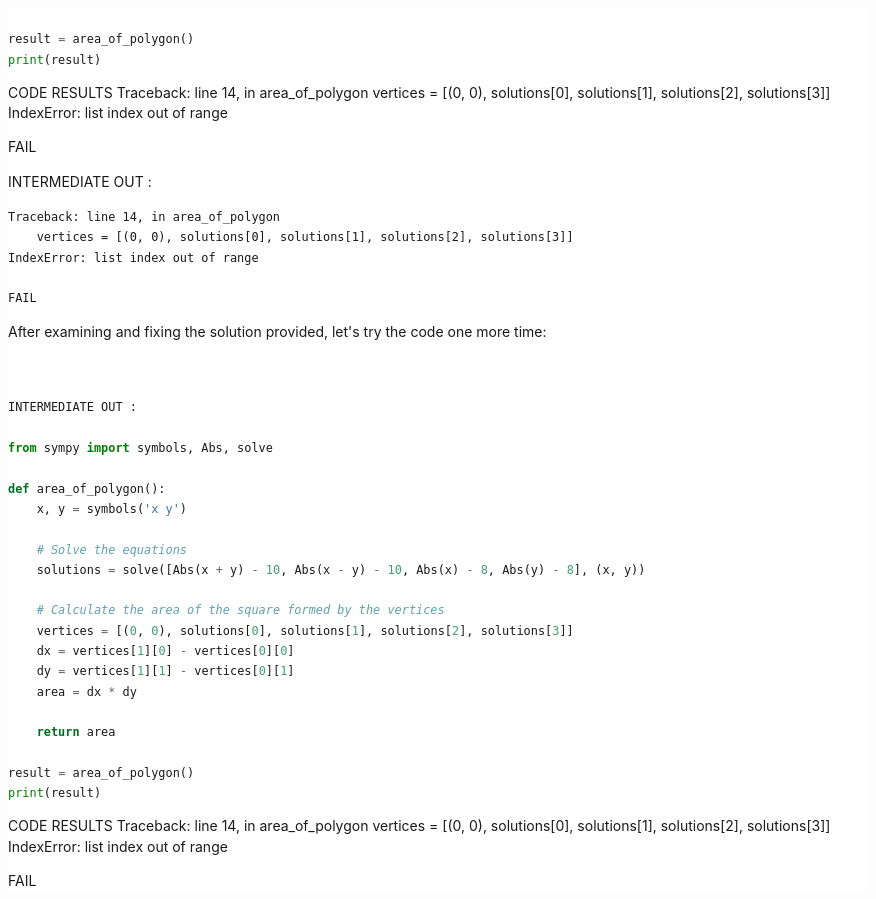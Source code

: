 ```python

result = area_of_polygon()
print(result)
```

CODE RESULTS Traceback: line 14, in area_of_polygon
    vertices = [(0, 0), solutions[0], solutions[1], solutions[2], solutions[3]]
IndexError: list index out of range

FAIL


INTERMEDIATE OUT :
```output
Traceback: line 14, in area_of_polygon
    vertices = [(0, 0), solutions[0], solutions[1], solutions[2], solutions[3]]
IndexError: list index out of range

FAIL

```
After examining and fixing the solution provided, let's try the code one more time:


```python


INTERMEDIATE OUT :

from sympy import symbols, Abs, solve

def area_of_polygon():
    x, y = symbols('x y')

    # Solve the equations
    solutions = solve([Abs(x + y) - 10, Abs(x - y) - 10, Abs(x) - 8, Abs(y) - 8], (x, y))

    # Calculate the area of the square formed by the vertices
    vertices = [(0, 0), solutions[0], solutions[1], solutions[2], solutions[3]]
    dx = vertices[1][0] - vertices[0][0]
    dy = vertices[1][1] - vertices[0][1]
    area = dx * dy

    return area

result = area_of_polygon()
print(result)
```

CODE RESULTS Traceback: line 14, in area_of_polygon
    vertices = [(0, 0), solutions[0], solutions[1], solutions[2], solutions[3]]
IndexError: list index out of range

FAIL
